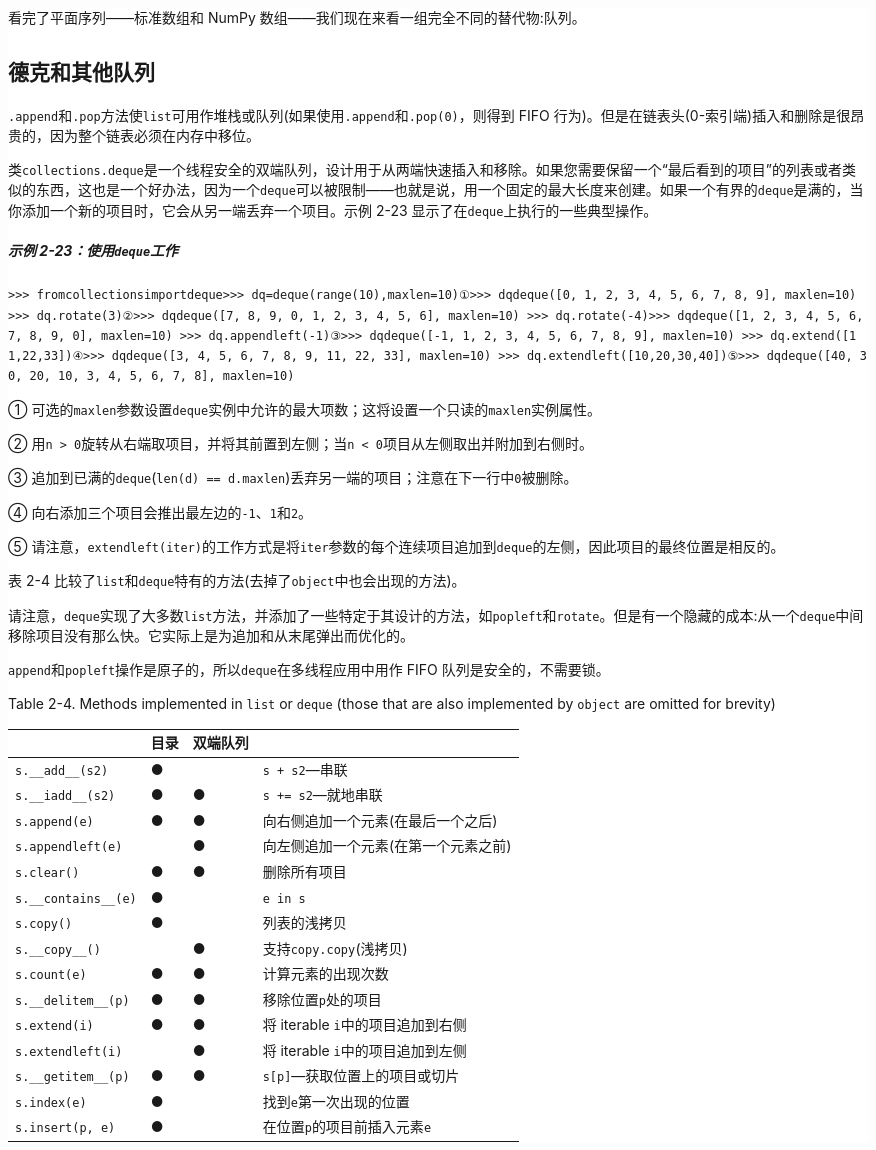 看完了平面序列——标准数组和 NumPy 数组——我们现在来看一组完全不同的替代物:队列。

## 德克和其他队列

`.append`和`.pop`方法使`list`可用作堆栈或队列(如果使用`.append`和`.pop(0)`，则得到 FIFO 行为)。但是在链表头(0-索引端)插入和删除是很昂贵的，因为整个链表必须在内存中移位。

类`collections.deque`是一个线程安全的双端队列，设计用于从两端快速插入和移除。如果您需要保留一个“最后看到的项目”的列表或者类似的东西，这也是一个好办法，因为一个`deque`可以被限制——也就是说，用一个固定的最大长度来创建。如果一个有界的`deque`是满的，当你添加一个新的项目时，它会从另一端丢弃一个项目。示例 2-23 显示了在`deque`上执行的一些典型操作。

##### 示例 2-23：使用`deque`工作

```
>>> fromcollectionsimportdeque>>> dq=deque(range(10),maxlen=10)①>>> dqdeque([0, 1, 2, 3, 4, 5, 6, 7, 8, 9], maxlen=10) >>> dq.rotate(3)②>>> dqdeque([7, 8, 9, 0, 1, 2, 3, 4, 5, 6], maxlen=10) >>> dq.rotate(-4)>>> dqdeque([1, 2, 3, 4, 5, 6, 7, 8, 9, 0], maxlen=10) >>> dq.appendleft(-1)③>>> dqdeque([-1, 1, 2, 3, 4, 5, 6, 7, 8, 9], maxlen=10) >>> dq.extend([11,22,33])④>>> dqdeque([3, 4, 5, 6, 7, 8, 9, 11, 22, 33], maxlen=10) >>> dq.extendleft([10,20,30,40])⑤>>> dqdeque([40, 30, 20, 10, 3, 4, 5, 6, 7, 8], maxlen=10)
```

① 可选的`maxlen`参数设置`deque`实例中允许的最大项数；这将设置一个只读的`maxlen`实例属性。

② 用`n > 0`旋转从右端取项目，并将其前置到左侧；当`n < 0`项目从左侧取出并附加到右侧时。

③ 追加到已满的`deque`(`len(d) == d.maxlen`)丢弃另一端的项目；注意在下一行中`0`被删除。

④ 向右添加三个项目会推出最左边的`-1`、`1`和`2`。

⑤ 请注意，`extendleft(iter)`的工作方式是将`iter`参数的每个连续项目追加到`deque`的左侧，因此项目的最终位置是相反的。

表 2-4 比较了`list`和`deque`特有的方法(去掉了`object`中也会出现的方法)。

请注意，`deque`实现了大多数`list`方法，并添加了一些特定于其设计的方法，如`popleft`和`rotate`。但是有一个隐藏的成本:从一个`deque`中间移除项目没有那么快。它实际上是为追加和从末尾弹出而优化的。

`append`和`popleft`操作是原子的，所以`deque`在多线程应用中用作 FIFO 队列是安全的，不需要锁。

Table 2-4\. Methods implemented in `list` or `deque` (those that are also implemented by `object` are omitted for brevity)

|  | 目录 | 双端队列 |   |
| --- | --- | --- | --- |
| `s.__add__(s2)` | ● |  | `s + s2`—串联 |
| `s.__iadd__(s2)` | ● | ● | `s += s2`—就地串联 |
| `s.append(e)` | ● | ● | 向右侧追加一个元素(在最后一个之后) |
| `s.appendleft(e)` |  | ● | 向左侧追加一个元素(在第一个元素之前) |
| `s.clear()` | ● | ● | 删除所有项目 |
| `s.__contains__(e)` | ● |  | `e in s` |
| `s.copy()` | ● |  | 列表的浅拷贝 |
| `s.__copy__()` |  | ● | 支持`copy.copy`(浅拷贝) |
| `s.count(e)` | ● | ● | 计算元素的出现次数 |
| `s.__delitem__(p)` | ● | ● | 移除位置`p`处的项目 |
| `s.extend(i)` | ● | ● | 将 iterable `i`中的项目追加到右侧 |
| `s.extendleft(i)` |  | ● | 将 iterable `i`中的项目追加到左侧 |
| `s.__getitem__(p)` | ● | ● | `s[p]`—获取位置上的项目或切片 |
| `s.index(e)` | ● |  | 找到`e`第一次出现的位置 |
| `s.insert(p, e)` | ● |  | 在位置`p`的项目前插入元素`e` |